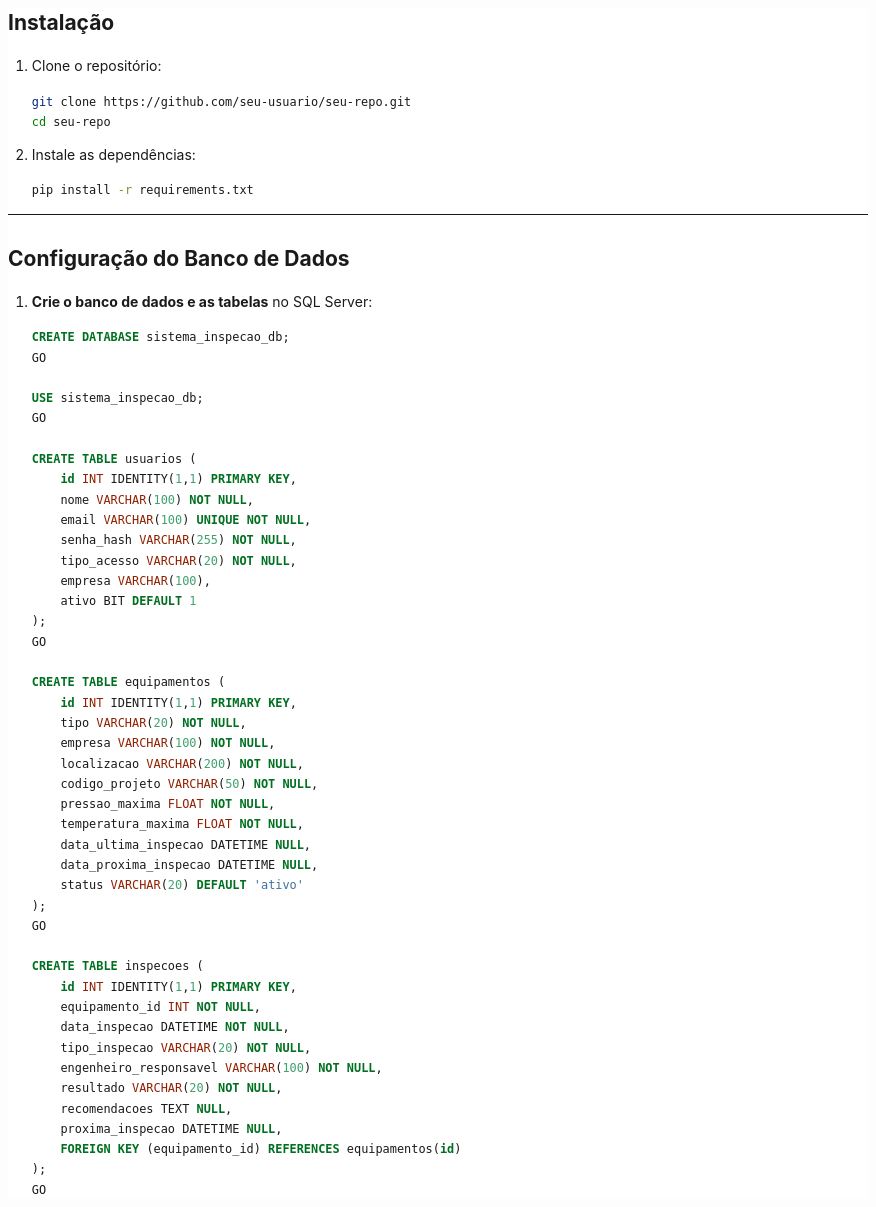 
## Instalação

1. Clone o repositório:
   ```bash
   git clone https://github.com/seu-usuario/seu-repo.git
   cd seu-repo
   ```

2. Instale as dependências:
   ```bash
   pip install -r requirements.txt
   ```

---

## Configuração do Banco de Dados

1. **Crie o banco de dados e as tabelas** no SQL Server:

   ```sql
   CREATE DATABASE sistema_inspecao_db;
   GO

   USE sistema_inspecao_db;
   GO

   CREATE TABLE usuarios (
       id INT IDENTITY(1,1) PRIMARY KEY,
       nome VARCHAR(100) NOT NULL,
       email VARCHAR(100) UNIQUE NOT NULL,
       senha_hash VARCHAR(255) NOT NULL,
       tipo_acesso VARCHAR(20) NOT NULL,
       empresa VARCHAR(100),
       ativo BIT DEFAULT 1
   );
   GO

   CREATE TABLE equipamentos (
       id INT IDENTITY(1,1) PRIMARY KEY,
       tipo VARCHAR(20) NOT NULL,
       empresa VARCHAR(100) NOT NULL,
       localizacao VARCHAR(200) NOT NULL,
       codigo_projeto VARCHAR(50) NOT NULL,
       pressao_maxima FLOAT NOT NULL,
       temperatura_maxima FLOAT NOT NULL,
       data_ultima_inspecao DATETIME NULL,
       data_proxima_inspecao DATETIME NULL,
       status VARCHAR(20) DEFAULT 'ativo'
   );
   GO

   CREATE TABLE inspecoes (
       id INT IDENTITY(1,1) PRIMARY KEY,
       equipamento_id INT NOT NULL,
       data_inspecao DATETIME NOT NULL,
       tipo_inspecao VARCHAR(20) NOT NULL,
       engenheiro_responsavel VARCHAR(100) NOT NULL,
       resultado VARCHAR(20) NOT NULL,
       recomendacoes TEXT NULL,
       proxima_inspecao DATETIME NULL,
       FOREIGN KEY (equipamento_id) REFERENCES equipamentos(id)
   );
   GO

   ```